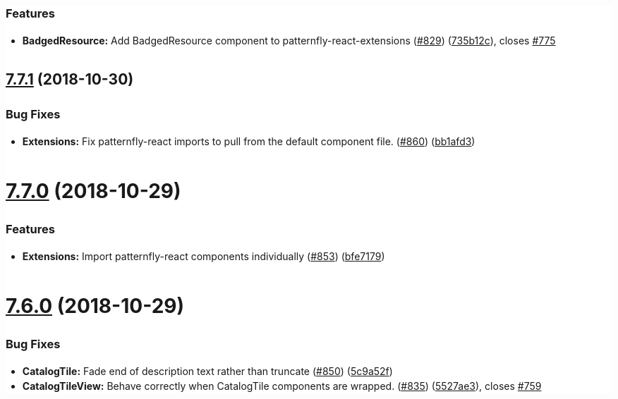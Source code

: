 
### Features

* **BadgedResource:** Add BadgedResource component to patternfly-react-extensions ([#829](https://github.com/patternfly/patternfly-react/issues/829)) ([735b12c](https://github.com/patternfly/patternfly-react/commit/735b12c)), closes [#775](https://github.com/patternfly/patternfly-react/issues/775)




<a name="7.7.1"></a>
## [7.7.1](https://github.com/patternfly/patternfly-react/compare/patternfly3-react-lerna-root@7.7.0...patternfly3-react-lerna-root@7.7.1) (2018-10-30)


### Bug Fixes

* **Extensions:** Fix patternfly-react imports to pull from the default component file. ([#860](https://github.com/patternfly/patternfly-react/issues/860)) ([bb1afd3](https://github.com/patternfly/patternfly-react/commit/bb1afd3))




<a name="7.7.0"></a>
# [7.7.0](https://github.com/patternfly/patternfly-react/compare/patternfly3-react-lerna-root@7.6.0...patternfly3-react-lerna-root@7.7.0) (2018-10-29)


### Features

* **Extensions:** Import patternfly-react components individually ([#853](https://github.com/patternfly/patternfly-react/issues/853)) ([bfe7179](https://github.com/patternfly/patternfly-react/commit/bfe7179))




<a name="7.6.0"></a>
# [7.6.0](https://github.com/patternfly/patternfly-react/compare/patternfly3-react-lerna-root@7.5.0...patternfly3-react-lerna-root@7.6.0) (2018-10-29)


### Bug Fixes

* **CatalogTile:** Fade end of description text rather than truncate ([#850](https://github.com/patternfly/patternfly-react/issues/850)) ([5c9a52f](https://github.com/patternfly/patternfly-react/commit/5c9a52f))
* **CatalogTileView:** Behave correctly when CatalogTile components are wrapped. ([#835](https://github.com/patternfly/patternfly-react/issues/835)) ([5527ae3](https://github.com/patternfly/patternfly-react/commit/5527ae3)), closes [#759](https://github.com/patternfly/patternfly-react/issues/759)
